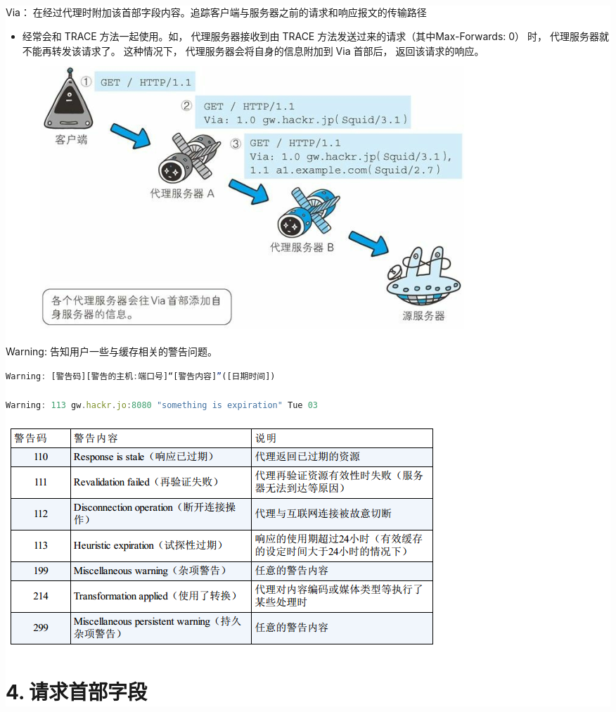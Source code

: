 Via： 在经过代理时附加该首部字段内容。追踪客户端与服务器之前的请求和响应报文的传输路径<br>
- 经常会和 TRACE 方法一起使用。如， 代理服务器接收到由 TRACE 方法发送过来的请求（其中Max-Forwards: 0） 时， 代理服务器就不能再转发该请求了。 这种情况下， 代理服务器会将自身的信息附加到 Via 首部后， 返回该请求的响应。<br>
![](./assets/51.png)<br>

Warning: 告知用户一些与缓存相关的警告问题。<br>
```javascript
Warning: [警告码][警告的主机:端口号]“[警告内容]”([日期时间])

Warning: 113 gw.hackr.jo:8080 "something is expiration" Tue 03
```
![](./assets/52.png)<br>

# 4. 请求首部字段
